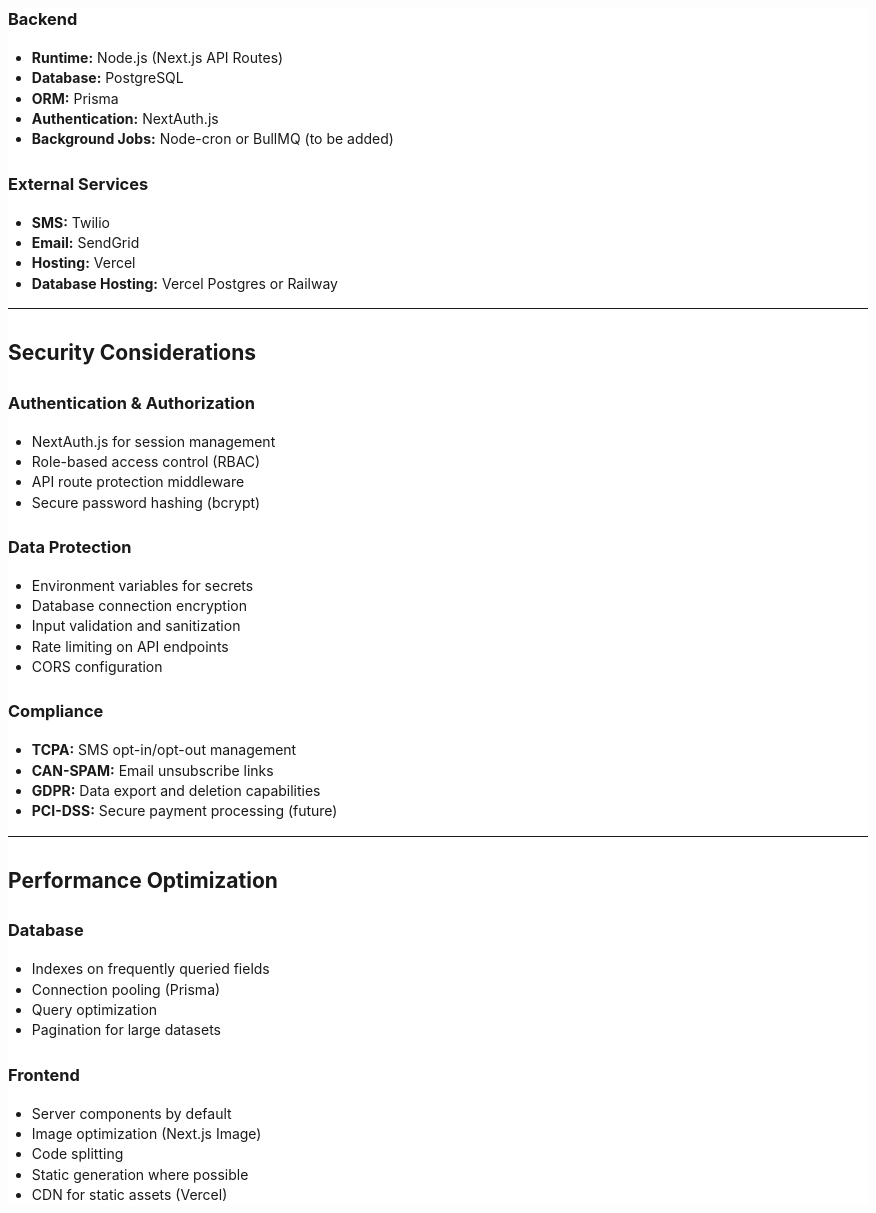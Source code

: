 ### Backend
- **Runtime:** Node.js (Next.js API Routes)
- **Database:** PostgreSQL
- **ORM:** Prisma
- **Authentication:** NextAuth.js
- **Background Jobs:** Node-cron or BullMQ (to be added)

### External Services
- **SMS:** Twilio
- **Email:** SendGrid
- **Hosting:** Vercel
- **Database Hosting:** Vercel Postgres or Railway

---

## Security Considerations

### Authentication & Authorization
- NextAuth.js for session management
- Role-based access control (RBAC)
- API route protection middleware
- Secure password hashing (bcrypt)

### Data Protection
- Environment variables for secrets
- Database connection encryption
- Input validation and sanitization
- Rate limiting on API endpoints
- CORS configuration

### Compliance
- **TCPA:** SMS opt-in/opt-out management
- **CAN-SPAM:** Email unsubscribe links
- **GDPR:** Data export and deletion capabilities
- **PCI-DSS:** Secure payment processing (future)

---

## Performance Optimization

### Database
- Indexes on frequently queried fields
- Connection pooling (Prisma)
- Query optimization
- Pagination for large datasets

### Frontend
- Server components by default
- Image optimization (Next.js Image)
- Code splitting
- Static generation where possible
- CDN for static assets (Vercel)
